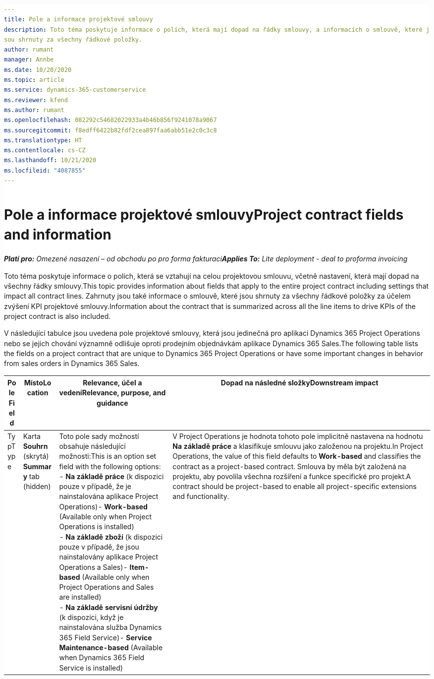 ```yaml
---
title: Pole a informace projektové smlouvy
description: Toto téma poskytuje informace o polích, která mají dopad na řádky smlouvy, a informacích o smlouvě, které jsou shrnuty za všechny řádkové položky.
author: rumant
manager: Annbe
ms.date: 10/20/2020
ms.topic: article
ms.service: dynamics-365-customerservice
ms.reviewer: kfend
ms.author: rumant
ms.openlocfilehash: 082292c54682022933a4b46b856f9241078a9067
ms.sourcegitcommit: f8edff6422b82fdf2cea897faa6abb51e2c0c3c8
ms.translationtype: HT
ms.contentlocale: cs-CZ
ms.lasthandoff: 10/21/2020
ms.locfileid: "4087855"
---
```

# <a name="project-contract-fields-and-information"></a><span data-ttu-id="abcb9-103">Pole a informace projektové smlouvy</span><span class="sxs-lookup"><span data-stu-id="abcb9-103">Project contract fields and information</span></span> 

<span data-ttu-id="abcb9-104">_**Platí pro:** Omezené nasazení – od obchodu po pro forma fakturaci_</span><span class="sxs-lookup"><span data-stu-id="abcb9-104">_**Applies To:** Lite deployment - deal to proforma invoicing_</span></span>

<span data-ttu-id="abcb9-105">Toto téma poskytuje informace o polích, která se vztahují na celou projektovou smlouvu, včetně nastavení, která mají dopad na všechny řádky smlouvy.</span><span class="sxs-lookup"><span data-stu-id="abcb9-105">This topic provides information about fields that apply to the entire project contract including settings that impact all contract lines.</span></span> <span data-ttu-id="abcb9-106">Zahrnuty jsou také informace o smlouvě, které jsou shrnuty za všechny řádkové položky za účelem zvýšení KPI projektové smlouvy.</span><span class="sxs-lookup"><span data-stu-id="abcb9-106">Information about the contract that is summarized across all the line items to drive KPIs of the project contract is also included.</span></span>

<span data-ttu-id="abcb9-107">V následující tabulce jsou uvedena pole projektové smlouvy, která jsou jedinečná pro aplikaci Dynamics 365 Project Operations nebo se jejich chování významně odlišuje oproti prodejním objednávkám aplikace Dynamics 365 Sales.</span><span class="sxs-lookup"><span data-stu-id="abcb9-107">The following table lists the fields on a project contract that are unique to Dynamics 365 Project Operations or have some important changes in behavior from sales orders in Dynamics 365 Sales.</span></span>

| <span data-ttu-id="abcb9-108">Pole</span><span class="sxs-lookup"><span data-stu-id="abcb9-108">Field</span></span> | <span data-ttu-id="abcb9-109">Místo</span><span class="sxs-lookup"><span data-stu-id="abcb9-109">Location</span></span> | <span data-ttu-id="abcb9-110">Relevance, účel a vedení</span><span class="sxs-lookup"><span data-stu-id="abcb9-110">Relevance, purpose, and guidance</span></span> | <span data-ttu-id="abcb9-111">Dopad na následné složky</span><span class="sxs-lookup"><span data-stu-id="abcb9-111">Downstream impact</span></span> |
| --- | --- | --- | --- |
| <span data-ttu-id="abcb9-112">Typ</span><span class="sxs-lookup"><span data-stu-id="abcb9-112">Type</span></span> | <span data-ttu-id="abcb9-113">Karta **Souhrn** (skrytá)</span><span class="sxs-lookup"><span data-stu-id="abcb9-113">**Summary** tab (hidden)</span></span> | <span data-ttu-id="abcb9-114">Toto pole sady možností obsahuje následující možnosti:</span><span class="sxs-lookup"><span data-stu-id="abcb9-114">This is an option set field with the following options:</span></span></br><span data-ttu-id="abcb9-115">- **Na základě práce** (k dispozici pouze v případě, že je nainstalována aplikace Project Operations)</span><span class="sxs-lookup"><span data-stu-id="abcb9-115">- **Work-based** (Available only when Project Operations is installed)</span></span></br><span data-ttu-id="abcb9-116">- **Na základě zboží** (k dispozici pouze v případě, že jsou nainstalovány aplikace Project Operations a Sales)</span><span class="sxs-lookup"><span data-stu-id="abcb9-116">- **Item-based** (Available only when Project Operations and Sales are installed)</span></span></br><span data-ttu-id="abcb9-117">- **Na základě servisní údržby** (k dispozici, když je nainstalována služba Dynamics 365 Field Service)</span><span class="sxs-lookup"><span data-stu-id="abcb9-117">- **Service Maintenance-based** (Available when Dynamics 365 Field Service is installed)</span></span> | <span data-ttu-id="abcb9-118">V Project Operations je hodnota tohoto pole implicitně nastavena na hodnotu **Na základě práce** a klasifikuje smlouvu jako založenou na projektu.</span><span class="sxs-lookup"><span data-stu-id="abcb9-118">In Project Operations, the value of this field defaults to **Work-based** and classifies the contract as a project-based contract.</span></span> <span data-ttu-id="abcb9-119">Smlouva by měla být založená na projektu, aby povolila všechna rozšíření a funkce specifické pro projekt.</span><span class="sxs-lookup"><span data-stu-id="abcb9-119">A contract should be project-based to enable all project-specific extensions and functionality.</span></span> |